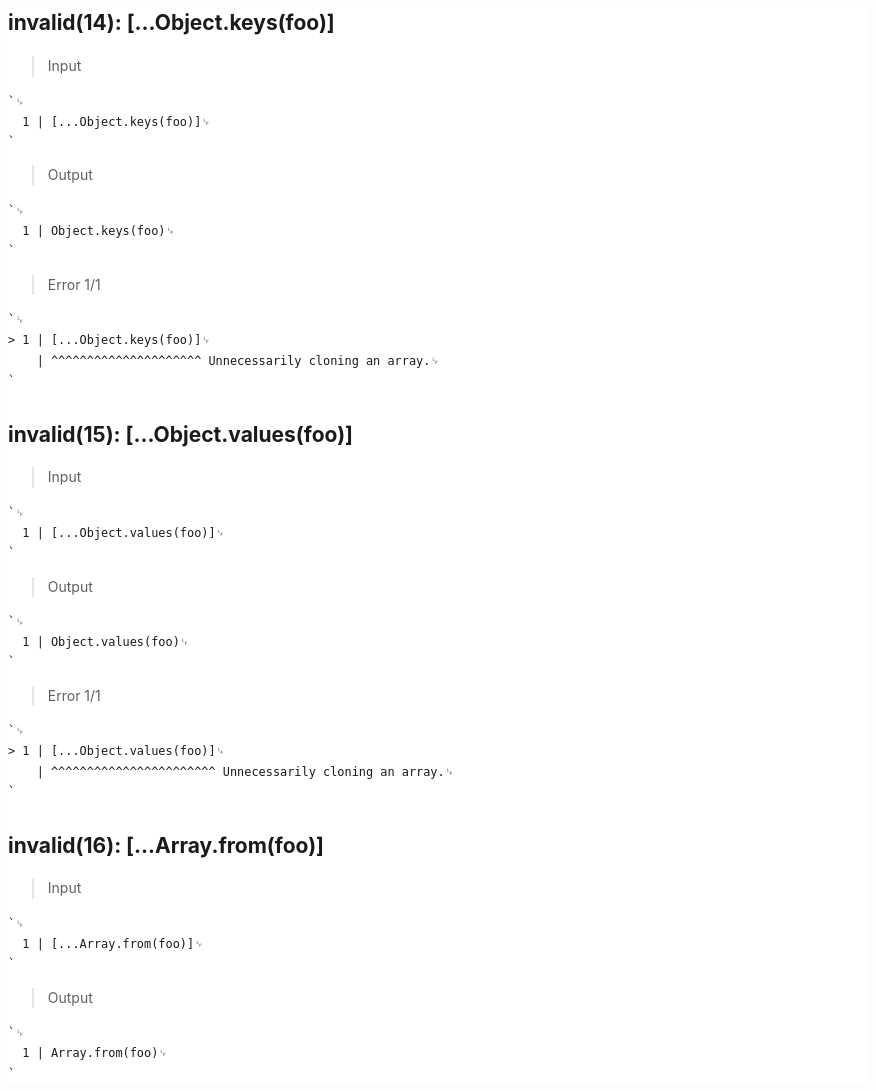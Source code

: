 ## invalid(14): [...Object.keys(foo)]

> Input

    `␊
      1 | [...Object.keys(foo)]␊
    `

> Output

    `␊
      1 | Object.keys(foo)␊
    `

> Error 1/1

    `␊
    > 1 | [...Object.keys(foo)]␊
        | ^^^^^^^^^^^^^^^^^^^^^ Unnecessarily cloning an array.␊
    `

## invalid(15): [...Object.values(foo)]

> Input

    `␊
      1 | [...Object.values(foo)]␊
    `

> Output

    `␊
      1 | Object.values(foo)␊
    `

> Error 1/1

    `␊
    > 1 | [...Object.values(foo)]␊
        | ^^^^^^^^^^^^^^^^^^^^^^^ Unnecessarily cloning an array.␊
    `

## invalid(16): [...Array.from(foo)]

> Input

    `␊
      1 | [...Array.from(foo)]␊
    `

> Output

    `␊
      1 | Array.from(foo)␊
    `
